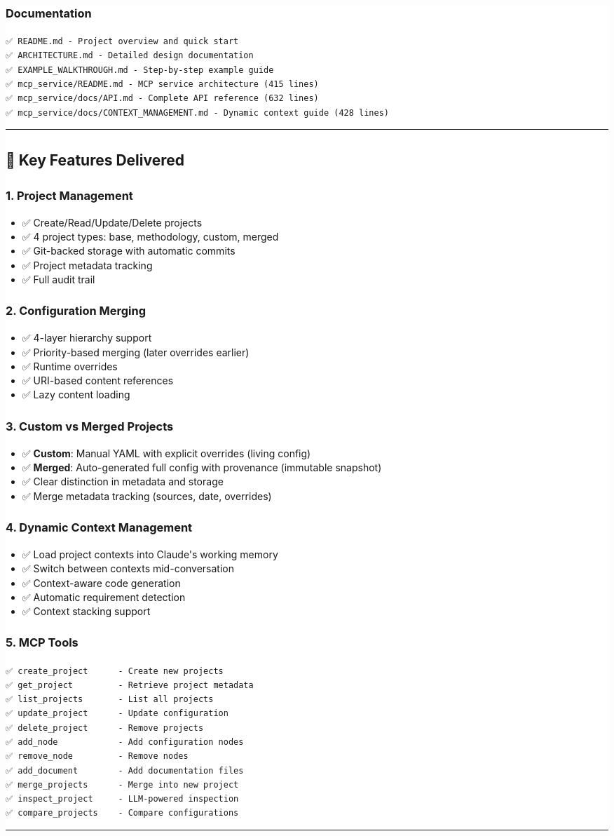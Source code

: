 ### Documentation
```
✅ README.md - Project overview and quick start
✅ ARCHITECTURE.md - Detailed design documentation
✅ EXAMPLE_WALKTHROUGH.md - Step-by-step example guide
✅ mcp_service/README.md - MCP service architecture (415 lines)
✅ mcp_service/docs/API.md - Complete API reference (632 lines)
✅ mcp_service/docs/CONTEXT_MANAGEMENT.md - Dynamic context guide (428 lines)
```

---

## 🔑 Key Features Delivered

### 1. Project Management
- ✅ Create/Read/Update/Delete projects
- ✅ 4 project types: base, methodology, custom, merged
- ✅ Git-backed storage with automatic commits
- ✅ Project metadata tracking
- ✅ Full audit trail

### 2. Configuration Merging
- ✅ 4-layer hierarchy support
- ✅ Priority-based merging (later overrides earlier)
- ✅ Runtime overrides
- ✅ URI-based content references
- ✅ Lazy content loading

### 3. Custom vs Merged Projects
- ✅ **Custom**: Manual YAML with explicit overrides (living config)
- ✅ **Merged**: Auto-generated full config with provenance (immutable snapshot)
- ✅ Clear distinction in metadata and storage
- ✅ Merge metadata tracking (sources, date, overrides)

### 4. Dynamic Context Management
- ✅ Load project contexts into Claude's working memory
- ✅ Switch between contexts mid-conversation
- ✅ Context-aware code generation
- ✅ Automatic requirement detection
- ✅ Context stacking support

### 5. MCP Tools
```
✅ create_project      - Create new projects
✅ get_project         - Retrieve project metadata
✅ list_projects       - List all projects
✅ update_project      - Update configuration
✅ delete_project      - Remove projects
✅ add_node            - Add configuration nodes
✅ remove_node         - Remove nodes
✅ add_document        - Add documentation files
✅ merge_projects      - Merge into new project
✅ inspect_project     - LLM-powered inspection
✅ compare_projects    - Compare configurations
```

---